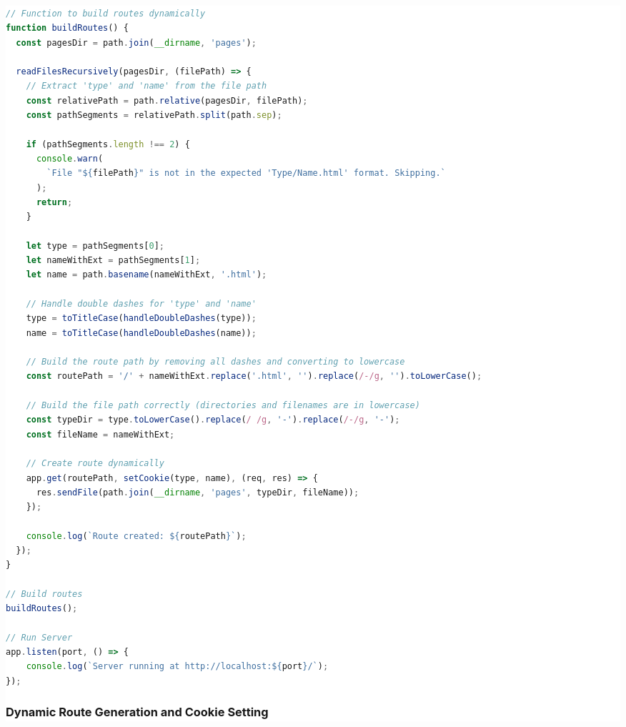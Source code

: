 ```js
// Function to build routes dynamically
function buildRoutes() {
  const pagesDir = path.join(__dirname, 'pages');

  readFilesRecursively(pagesDir, (filePath) => {
    // Extract 'type' and 'name' from the file path
    const relativePath = path.relative(pagesDir, filePath);
    const pathSegments = relativePath.split(path.sep);

    if (pathSegments.length !== 2) {
      console.warn(
        `File "${filePath}" is not in the expected 'Type/Name.html' format. Skipping.`
      );
      return;
    }

    let type = pathSegments[0];
    let nameWithExt = pathSegments[1];
    let name = path.basename(nameWithExt, '.html');

    // Handle double dashes for 'type' and 'name'
    type = toTitleCase(handleDoubleDashes(type));
    name = toTitleCase(handleDoubleDashes(name));

    // Build the route path by removing all dashes and converting to lowercase
    const routePath = '/' + nameWithExt.replace('.html', '').replace(/-/g, '').toLowerCase();

    // Build the file path correctly (directories and filenames are in lowercase)
    const typeDir = type.toLowerCase().replace(/ /g, '-').replace(/-/g, '-');
    const fileName = nameWithExt;

    // Create route dynamically
    app.get(routePath, setCookie(type, name), (req, res) => {
      res.sendFile(path.join(__dirname, 'pages', typeDir, fileName));
    });

    console.log(`Route created: ${routePath}`);
  });
}

// Build routes
buildRoutes();

// Run Server
app.listen(port, () => {
    console.log(`Server running at http://localhost:${port}/`);
});
```

### Dynamic Route Generation and Cookie Setting
